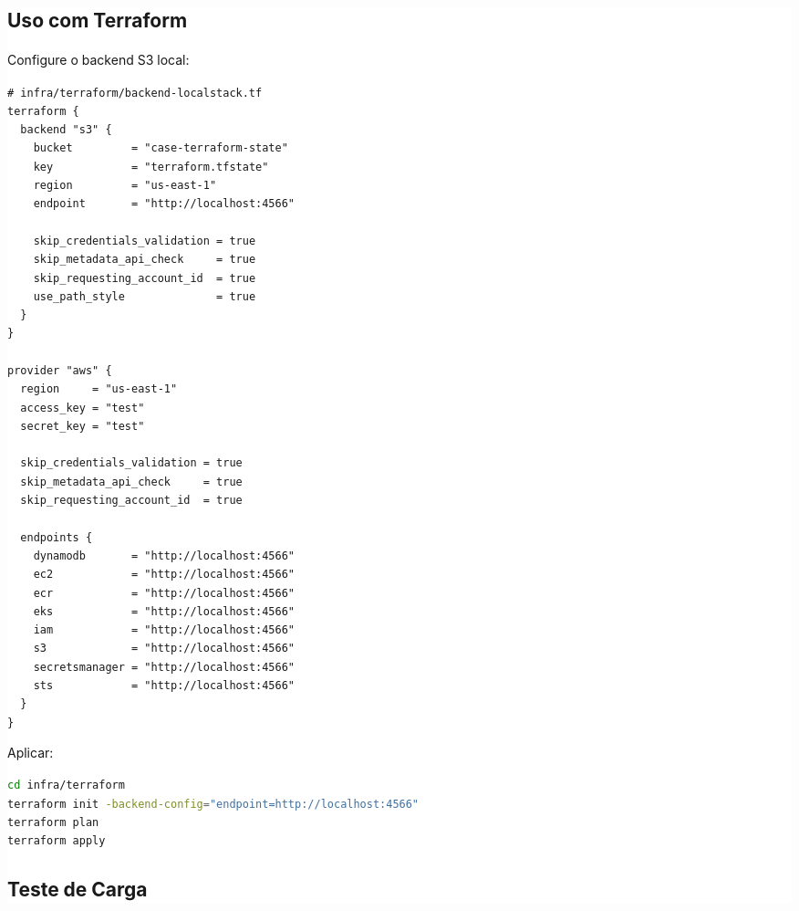 ## Uso com Terraform

Configure o backend S3 local:

```hcl
# infra/terraform/backend-localstack.tf
terraform {
  backend "s3" {
    bucket         = "case-terraform-state"
    key            = "terraform.tfstate"
    region         = "us-east-1"
    endpoint       = "http://localhost:4566"
    
    skip_credentials_validation = true
    skip_metadata_api_check     = true
    skip_requesting_account_id  = true
    use_path_style              = true
  }
}

provider "aws" {
  region     = "us-east-1"
  access_key = "test"
  secret_key = "test"
  
  skip_credentials_validation = true
  skip_metadata_api_check     = true
  skip_requesting_account_id  = true
  
  endpoints {
    dynamodb       = "http://localhost:4566"
    ec2            = "http://localhost:4566"
    ecr            = "http://localhost:4566"
    eks            = "http://localhost:4566"
    iam            = "http://localhost:4566"
    s3             = "http://localhost:4566"
    secretsmanager = "http://localhost:4566"
    sts            = "http://localhost:4566"
  }
}
```

Aplicar:

```bash
cd infra/terraform
terraform init -backend-config="endpoint=http://localhost:4566"
terraform plan
terraform apply
```

## Teste de Carga
